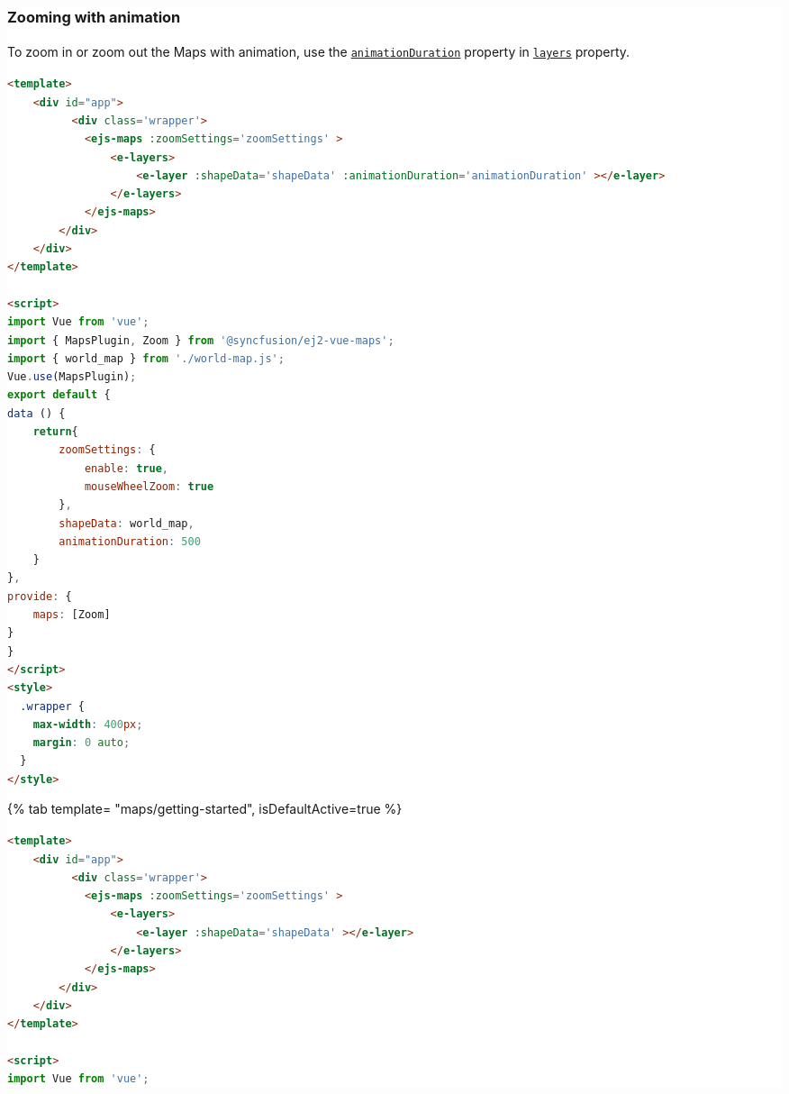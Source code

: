 ### Zooming with animation

To zoom in or zoom out the Maps with animation, use the [`animationDuration`](../api/maps/layerSettingsModel/#animationduration) property in [`layers`](../api/maps/layerSettingsModel) property.

```html
<template>
    <div id="app">
          <div class='wrapper'>
            <ejs-maps :zoomSettings='zoomSettings' >
                <e-layers>
                    <e-layer :shapeData='shapeData' :animationDuration='animationDuration' ></e-layer>
                </e-layers>
            </ejs-maps>
        </div>
    </div>
</template>

<script>
import Vue from 'vue';
import { MapsPlugin, Zoom } from '@syncfusion/ej2-vue-maps';
import { world_map } from './world-map.js';
Vue.use(MapsPlugin);
export default {
data () {
    return{
        zoomSettings: {
            enable: true,
            mouseWheelZoom: true
        },
        shapeData: world_map,
        animationDuration: 500
    }
},
provide: {
    maps: [Zoom]
}
}
</script>
<style>
  .wrapper {
    max-width: 400px;
    margin: 0 auto;
  }
</style>
```

{% tab template= "maps/getting-started", isDefaultActive=true %}

```html
<template>
    <div id="app">
          <div class='wrapper'>
            <ejs-maps :zoomSettings='zoomSettings' >
                <e-layers>
                    <e-layer :shapeData='shapeData' ></e-layer>
                </e-layers>
            </ejs-maps>
        </div>
    </div>
</template>

<script>
import Vue from 'vue';
```